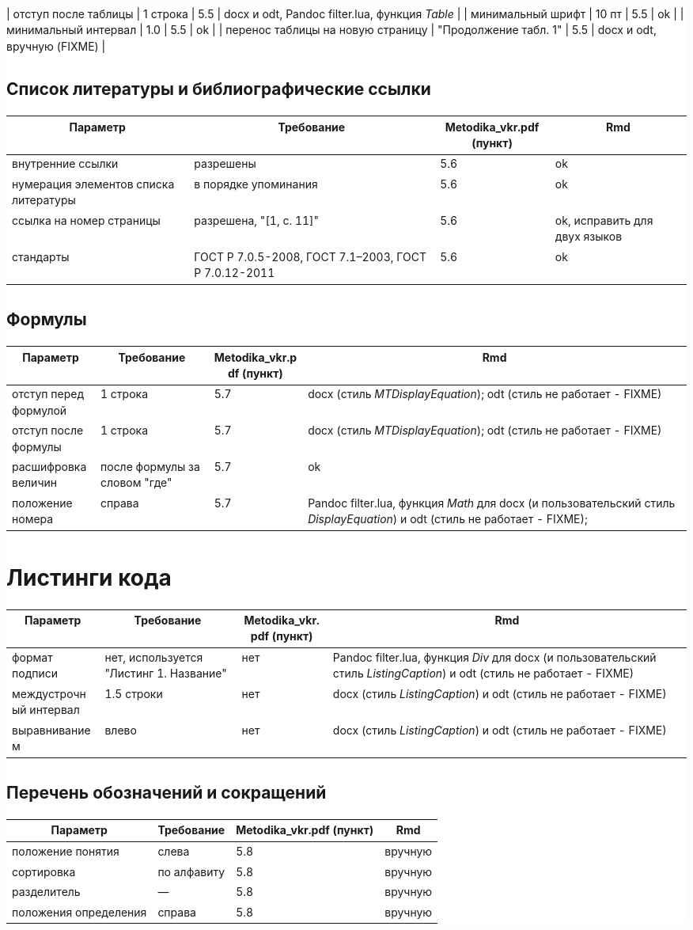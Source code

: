 | отступ после таблицы              | 1 строка                     | 5.5                      | docx и odt, Pandoc filter.lua, функция *Table* |
| минимальный шрифт                 | 10 пт                        | 5.5                      | ok                                       |
| минимальный интервал              | 1.0                          | 5.5                      | ok                                       |
| перенос таблицы на новую страницу | "Продолжение табл. 1"        | 5.5                      | docx и odt, вручную (FIXME)                    |

## Список литературы и библиографические ссылки

| Параметр                              | Требование                                           | Metodika_vkr.pdf (пункт) | Rmd                           |
| ------------------------------------- | ---------------------------------------------------- | ------------------------ | ----------------------------- |
| внутренние ссылки                     | разрешены                                            | 5.6                      | ok                            |
| нумерация элементов списка литературы | в порядке упоминания                                 | 5.6                      | ok                            |
| ссылка на номер страницы              | разрешена, "[1, с. 11]"                              | 5.6                      | ok, исправить для двух языков |
| стандарты                             | ГОСТ Р 7.0.5-2008, ГОСТ 7.1–2003, ГОСТ Р 7.0.12-2011 | 5.6                      | ok                            |

## Формулы

| Параметр              | Требование                    | Metodika_vkr.pdf (пункт) | Rmd                                                          |
| --------------------- | ----------------------------- | ------------------------ | ------------------------------------------------------------ |
| отступ перед формулой | 1 строка                      | 5.7                      | docx (стиль  *MTDisplayEquation*); odt (стиль не работает - FIXME) |
| отступ после формулы  | 1 строка                      | 5.7                      | docx (стиль  *MTDisplayEquation*); odt (стиль не работает - FIXME) |
| расшифровка величин   | после формулы за словом "где" | 5.7                      | ok                                                           |
| положение номера      | справа                        | 5.7                      | Pandoc filter.lua, функция *Math* для docx (и пользовательский стиль *DisplayEquation*) и odt (стиль не работает - FIXME);  |

# Листинги кода

| Параметр               | Требование                              | Metodika_vkr.pdf (пункт) | Rmd                                                          |
| ---------------------- | --------------------------------------- | ------------------------ | ------------------------------------------------------------ |
| формат подписи         | нет, используется "Листинг 1. Название" | нет                      | Pandoc filter.lua, функция *Div* для docx (и пользовательский стиль *ListingCaption*) и odt (стиль не работает - FIXME) |
| междустрочный интервал | 1.5 строки                              | нет                      | docx (стиль *ListingCaption*) и odt (стиль не работает - FIXME)|
| выравниванием          | влево                                   | нет                      | docx (стиль *ListingCaption*) и odt (стиль не работает - FIXME) |

## Перечень обозначений и сокращений

| Параметр              | Требование  | Metodika_vkr.pdf (пункт) | Rmd     |
| --------------------- | ----------- | ------------------------ | ------- |
| положение понятия     | слева       | 5.8                      | вручную |
| сортировка            | по алфавиту | 5.8                      | вручную |
| разделитель           | —           | 5.8                      | вручную |
| положения определения | справа      | 5.8                      | вручную |
